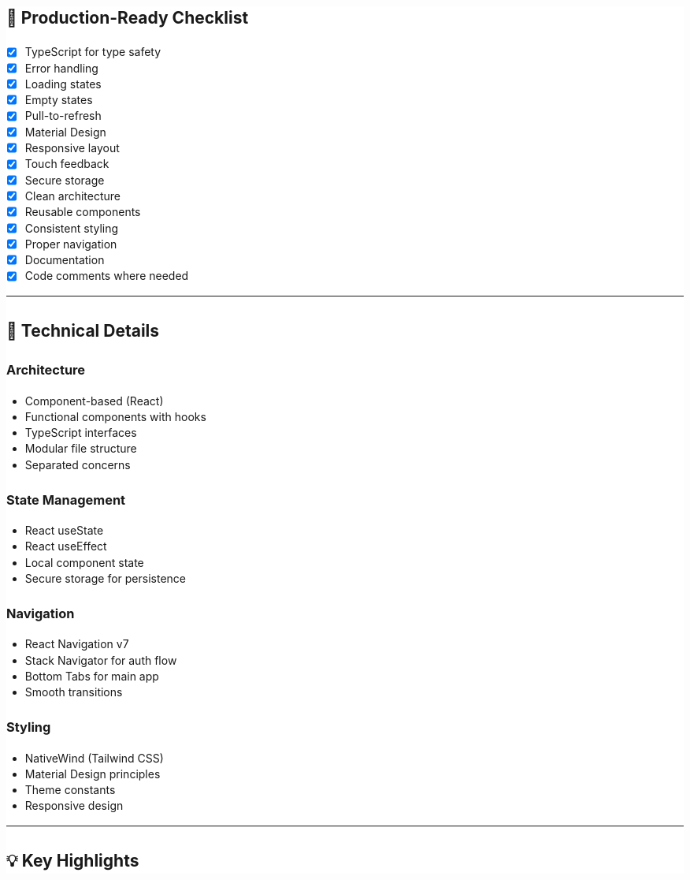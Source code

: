## 🎯 Production-Ready Checklist

- [x] TypeScript for type safety
- [x] Error handling
- [x] Loading states
- [x] Empty states
- [x] Pull-to-refresh
- [x] Material Design
- [x] Responsive layout
- [x] Touch feedback
- [x] Secure storage
- [x] Clean architecture
- [x] Reusable components
- [x] Consistent styling
- [x] Proper navigation
- [x] Documentation
- [x] Code comments where needed

---

## 🔧 Technical Details

### Architecture
- Component-based (React)
- Functional components with hooks
- TypeScript interfaces
- Modular file structure
- Separated concerns

### State Management
- React useState
- React useEffect
- Local component state
- Secure storage for persistence

### Navigation
- React Navigation v7
- Stack Navigator for auth flow
- Bottom Tabs for main app
- Smooth transitions

### Styling
- NativeWind (Tailwind CSS)
- Material Design principles
- Theme constants
- Responsive design

---

## 💡 Key Highlights
